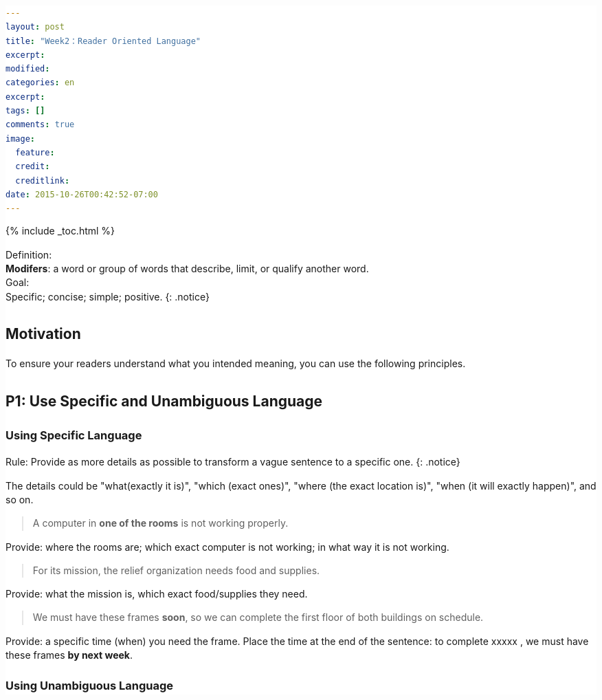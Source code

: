 ```yaml
---
layout: post
title: "Week2：Reader Oriented Language"
excerpt:
modified:
categories: en
excerpt:
tags: []
comments: true
image:
  feature: 
  credit: 
  creditlink:
date: 2015-10-26T00:42:52-07:00
---
```


{% include _toc.html %}

Definition:  
**Modifers**: a word or group of words that describe, limit, or qualify another word.  
Goal:  
Specific; concise; simple; positive.
{: .notice}

## Motivation

To ensure your readers understand what you intended meaning, you can use the following principles.

## P1: Use Specific and Unambiguous Language

### Using Specific Language

Rule: Provide as more details as possible to transform a vague sentence to a specific one.
{: .notice}

The details could be "what(exactly it is)", "which (exact ones)", "where (the exact location is)", "when (it will exactly happen)", and so on.

> A computer in **one of the rooms** is not working properly.

Provide: where the rooms are; which exact computer is not working; in what way it is not working.

> For its mission, the relief organization needs food and supplies.

Provide: what the mission is, which exact food/supplies they need.

> We must have these frames **soon**, so we can complete the first floor of both buildings on schedule.

Provide: a specific time (when) you need the frame. Place the time at the end of the sentence: to complete xxxxx , we must have these frames **by next week**.

### Using Unambiguous Language
